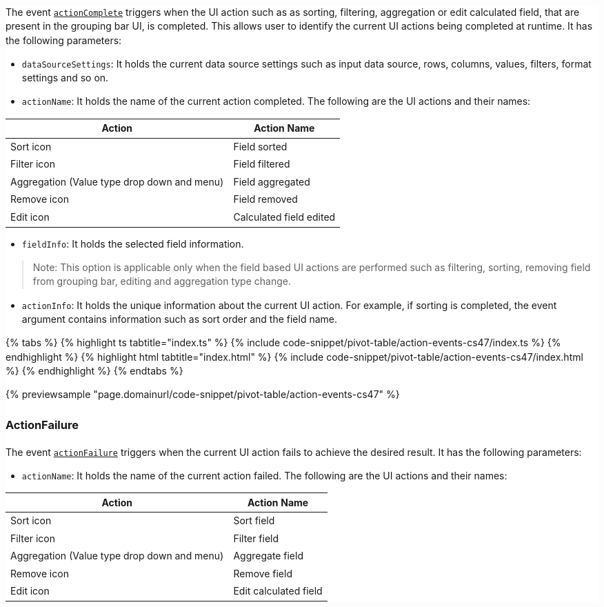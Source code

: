 The event [`actionComplete`](https://ej2.syncfusion.com/documentation/api/pivotview/#actioncomplete) triggers when the UI action such as as sorting, filtering, aggregation or edit calculated field, that are present in the grouping bar UI, is completed. This allows user to identify the current UI actions being completed at runtime. It has the following parameters:

* `dataSourceSettings`: It holds the current data source settings such as input data source, rows, columns, values, filters, format settings and so on.

* `actionName`: It holds the name of the current action completed. The following are the UI actions and their names:

| Action | Action Name|
|------|-------------|
| Sort icon| Field sorted|
| Filter icon| Field filtered|
| Aggregation (Value type drop down and menu)| Field aggregated|
| Remove icon| Field removed|
| Edit icon| Calculated field edited|

* `fieldInfo`: It holds the selected field information.

>Note: This option is applicable only when the field based UI actions are performed such as filtering, sorting, removing field from grouping bar, editing and aggregation type change.

* `actionInfo`: It holds the unique information about the current UI action. For example, if sorting is completed, the event argument contains information such as sort order and the field name.

{% tabs %}
{% highlight ts tabtitle="index.ts" %}
{% include code-snippet/pivot-table/action-events-cs47/index.ts %}
{% endhighlight %}
{% highlight html tabtitle="index.html" %}
{% include code-snippet/pivot-table/action-events-cs47/index.html %}
{% endhighlight %}
{% endtabs %}
          
{% previewsample "page.domainurl/code-snippet/pivot-table/action-events-cs47" %}

### ActionFailure

The event [`actionFailure`](https://ej2.syncfusion.com/documentation/api/pivotview/#actionfailure) triggers when the current UI action fails to achieve the desired result. It has the following parameters:

* `actionName`: It holds the name of the current action failed. The following are the UI actions and their names:

| Action | Action Name|
|------|-------------|
| Sort icon| Sort field|
| Filter icon| Filter field|
| Aggregation (Value type drop down and menu)| Aggregate field|
| Remove icon| Remove field|
| Edit icon| Edit calculated field|

